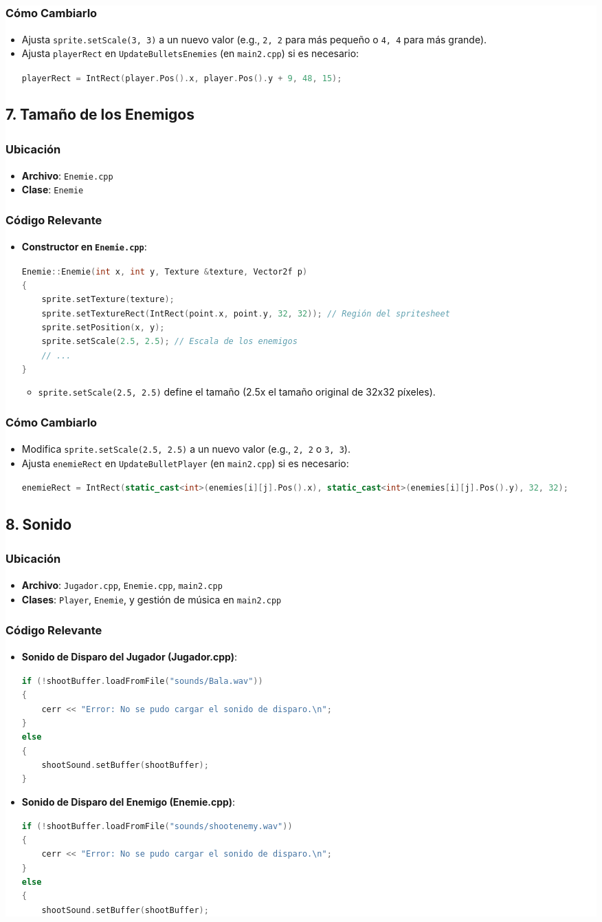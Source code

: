 ### Cómo Cambiarlo
- Ajusta `sprite.setScale(3, 3)` a un nuevo valor (e.g., `2, 2` para más pequeño o `4, 4` para más grande).
- Ajusta `playerRect` en `UpdateBulletsEnemies` (en `main2.cpp`) si es necesario:
  ```cpp
  playerRect = IntRect(player.Pos().x, player.Pos().y + 9, 48, 15);
  ```

## 7. Tamaño de los Enemigos
### Ubicación
- **Archivo**: `Enemie.cpp`
- **Clase**: `Enemie`

### Código Relevante
- **Constructor en `Enemie.cpp`**:
  ```cpp
  Enemie::Enemie(int x, int y, Texture &texture, Vector2f p)
  {
      sprite.setTexture(texture);
      sprite.setTextureRect(IntRect(point.x, point.y, 32, 32)); // Región del spritesheet
      sprite.setPosition(x, y);
      sprite.setScale(2.5, 2.5); // Escala de los enemigos
      // ...
  }
  ```
  - `sprite.setScale(2.5, 2.5)` define el tamaño (2.5x el tamaño original de 32x32 píxeles).

### Cómo Cambiarlo
- Modifica `sprite.setScale(2.5, 2.5)` a un nuevo valor (e.g., `2, 2` o `3, 3`).
- Ajusta `enemieRect` en `UpdateBulletPlayer` (en `main2.cpp`) si es necesario:
  ```cpp
  enemieRect = IntRect(static_cast<int>(enemies[i][j].Pos().x), static_cast<int>(enemies[i][j].Pos().y), 32, 32);
  ```

## 8. Sonido
### Ubicación
- **Archivo**: `Jugador.cpp`, `Enemie.cpp`, `main2.cpp`
- **Clases**: `Player`, `Enemie`, y gestión de música en `main2.cpp`

### Código Relevante
- **Sonido de Disparo del Jugador (Jugador.cpp)**:
  ```cpp
  if (!shootBuffer.loadFromFile("sounds/Bala.wav"))
  {
      cerr << "Error: No se pudo cargar el sonido de disparo.\n";
  }
  else
  {
      shootSound.setBuffer(shootBuffer);
  }
  ```
- **Sonido de Disparo del Enemigo (Enemie.cpp)**:
  ```cpp
  if (!shootBuffer.loadFromFile("sounds/shootenemy.wav"))
  {
      cerr << "Error: No se pudo cargar el sonido de disparo.\n";
  }
  else
  {
      shootSound.setBuffer(shootBuffer);
  ```
